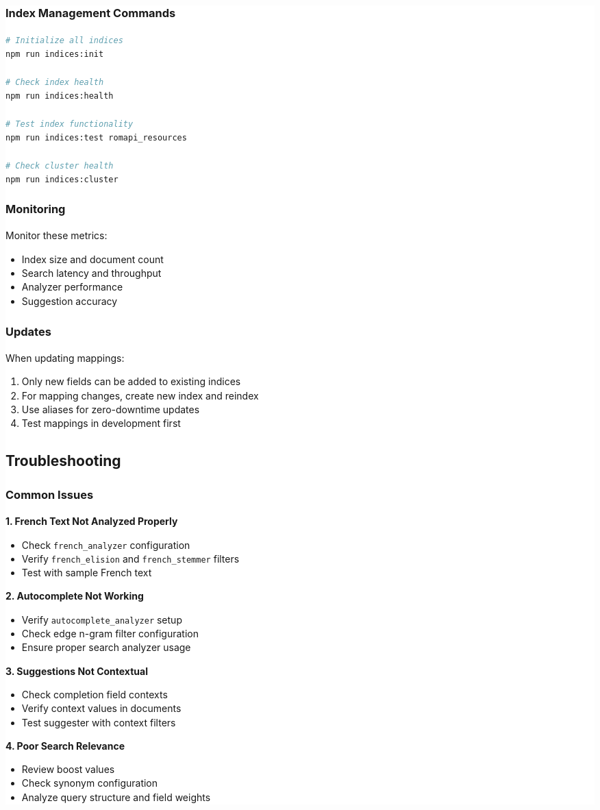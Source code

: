 ### Index Management Commands

```bash
# Initialize all indices
npm run indices:init

# Check index health
npm run indices:health

# Test index functionality
npm run indices:test romapi_resources

# Check cluster health
npm run indices:cluster
```

### Monitoring

Monitor these metrics:
- Index size and document count
- Search latency and throughput
- Analyzer performance
- Suggestion accuracy

### Updates

When updating mappings:
1. Only new fields can be added to existing indices
2. For mapping changes, create new index and reindex
3. Use aliases for zero-downtime updates
4. Test mappings in development first

## Troubleshooting

### Common Issues

**1. French Text Not Analyzed Properly**
- Check `french_analyzer` configuration
- Verify `french_elision` and `french_stemmer` filters
- Test with sample French text

**2. Autocomplete Not Working**
- Verify `autocomplete_analyzer` setup
- Check edge n-gram filter configuration
- Ensure proper search analyzer usage

**3. Suggestions Not Contextual**
- Check completion field contexts
- Verify context values in documents
- Test suggester with context filters

**4. Poor Search Relevance**
- Review boost values
- Check synonym configuration
- Analyze query structure and field weights

